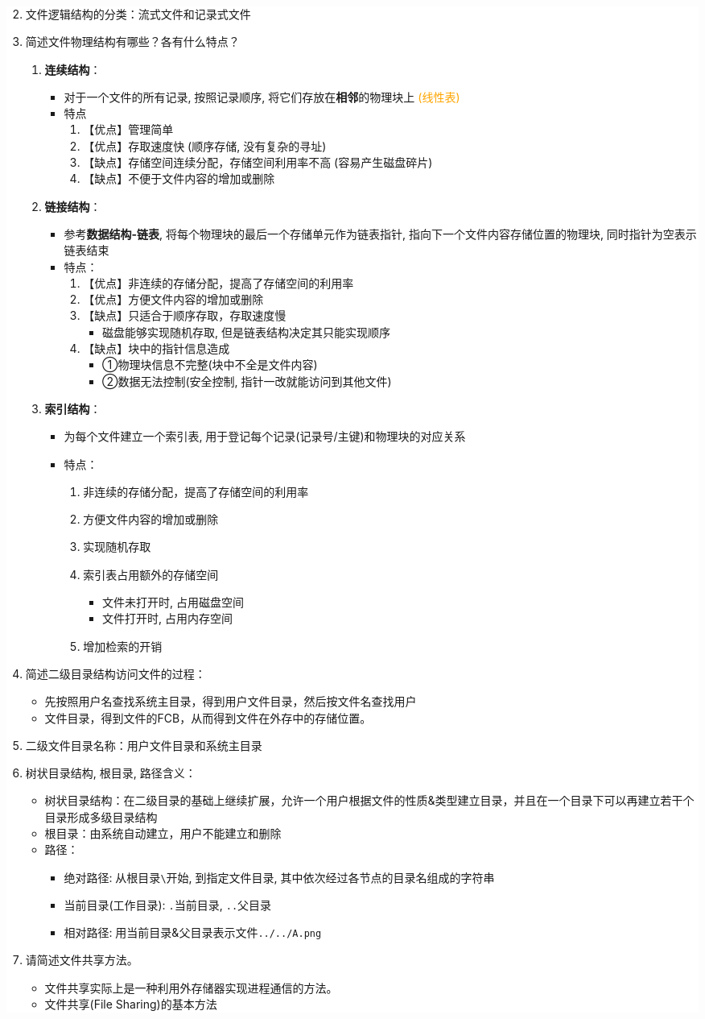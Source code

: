 2. 文件逻辑结构的分类：流式文件和记录式文件

3. 简述文件物理结构有哪些？各有什么特点？

   1. **连续结构**：
      - 对于一个文件的所有记录, 按照记录顺序, 将它们存放在**相邻**的物理块上 <font color="orange">(线性表)</font> 
      - 特点
        1. 【优点】管理简单
        2. 【优点】存取速度快 (顺序存储, 没有复杂的寻址)
        3. 【缺点】存储空间连续分配，存储空间利用率不高 (容易产生磁盘碎片)
        4. 【缺点】不便于文件内容的增加或删除
   2. **链接结构**：
      - 参考**数据结构-链表**, 将每个物理块的最后一个存储单元作为链表指针, 指向下一个文件内容存储位置的物理块, 同时指针为空表示链表结束
      - 特点：
        1. 【优点】非连续的存储分配，提高了存储空间的利用率
        2. 【优点】方便文件内容的增加或删除
        3. 【缺点】只适合于顺序存取，存取速度慢
           - 磁盘能够实现随机存取, 但是链表结构决定其只能实现顺序
        4. 【缺点】块中的指针信息造成
           - ①物理块信息不完整(块中不全是文件内容)
           - ②数据无法控制(安全控制, 指针一改就能访问到其他文件)

   3. **索引结构**：

      - 为每个文件建立一个索引表, 用于登记每个记录(记录号/主键)和物理块的对应关系

      - 特点：

        1. 非连续的存储分配，提高了存储空间的利用率

        2. 方便文件内容的增加或删除

        3. 实现随机存取

        4. 索引表占用额外的存储空间

           - 文件未打开时, 占用磁盘空间
           - 文件打开时, 占用内存空间

        5. 增加检索的开销

           

4. 简述二级目录结构访问文件的过程：
   - 先按照用户名查找系统主目录，得到用户文件目录，然后按文件名查找用户
   - 文件目录，得到文件的FCB，从而得到文件在外存中的存储位置。

5. 二级文件目录名称：用户文件目录和系统主目录

6. 树状目录结构, 根目录, 路径含义：
   - 树状目录结构：在二级目录的基础上继续扩展，允许一个用户根据文件的性质&类型建立目录，并且在一个目录下可以再建立若干个目录形成多级目录结构
   - 根目录：由系统自动建立，用户不能建立和删除
   - 路径：
     - 绝对路径: 从根目录`\`开始, 到指定文件目录, 其中依次经过各节点的目录名组成的字符串
     - 当前目录(工作目录): `.`当前目录, `..`父目录

     - 相对路径: 用当前目录&父目录表示文件`../../A.png`

7. 请简述文件共享方法。
   - 文件共享实际上是一种利用外存储器实现进程通信的方法。
   - 文件共享(File Sharing)的基本方法
